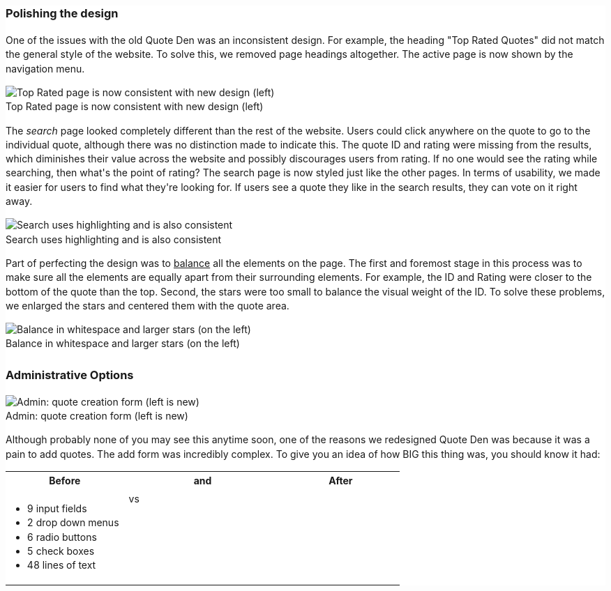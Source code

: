 ### Polishing the design
One of the issues with the old Quote Den was an inconsistent design. For example, the heading "Top Rated Quotes" did not match the general style of the website. To solve this, we removed page headings altogether. The active page is now shown by the navigation menu.

<div class="img-wrap"><div class="img">
	  <img alt="Top Rated page is now consistent with new design (left)" src="/static/images/quoteden/headings.jpg" title="headings">
	  <div>Top Rated page is now consistent with new design (left)</div>
</div></div>

The _search_ page looked completely different than the rest of the website. Users could click anywhere on the quote to go to the individual quote, although there was no distinction made to indicate this. The quote ID and rating were missing from the results, which diminishes their value across the website and possibly discourages users from rating. If no one would see the rating while searching, then what's the point of rating? The search page is now styled just like the other pages. In terms of usability, we made it easier for users to find what they're looking for. If users see a quote they like in the search results, they can vote on it right away.

<div class="img-wrap"><div class="img">
	  <img alt="Search uses highlighting and is also consistent" src="/static/images/quoteden/search.jpg" title="search">
	  <div>Search uses highlighting and is also consistent</div>
</div></div>

Part of perfecting the design was to [balance](http://webdesign.about.com/od/webdesignbasics/p/aabalance.htm) all the elements on the page. The first and foremost stage in this process was to make sure all the elements are equally apart from their surrounding elements. For example, the ID and Rating were closer to the bottom of the quote than the top. Second, the stars were too small to balance the visual weight of the ID. To solve these problems, we enlarged the stars and centered them with the quote area.

<div class="img-wrap"><div class="img">
	  <img alt="Balance in whitespace and larger stars (on the left)" src="/static/images/quoteden/rating-compare.jpg" title="rating-compare">
	  <div>Balance in whitespace and larger stars (on the left)</div>
</div></div>

### Administrative Options
<div class="img-wrap"><div class="img">
	  <img alt="Admin: quote creation form (left is new)" src="/static/images/quoteden/add-quotes.jpg" title="rating-compare">
	  <div>Admin: quote creation form (left is new)</div>
</div></div>

Although probably none of you may see this anytime soon, one of the reasons we redesigned Quote Den was because it was a pain to add quotes. The add form was incredibly complex. To give you an idea of how BIG this thing was, you should know it had:

<div class="table-wrap"><div class="table">
<table cellspacing="0" border="0">
<tr>
<th style="width: 30%">Before</th>
<th style="width: 40%">and</th>
<th>After</th>
</tr>
<tr>
<td>
<ul>
<li>9 input fields</li>
<li>2 drop down menus</li>
<li>6 radio buttons</li>
<li>5 check boxes</li>
<li>48 lines of text</li>
</ul>
</td>
<td class="center">vs</td>